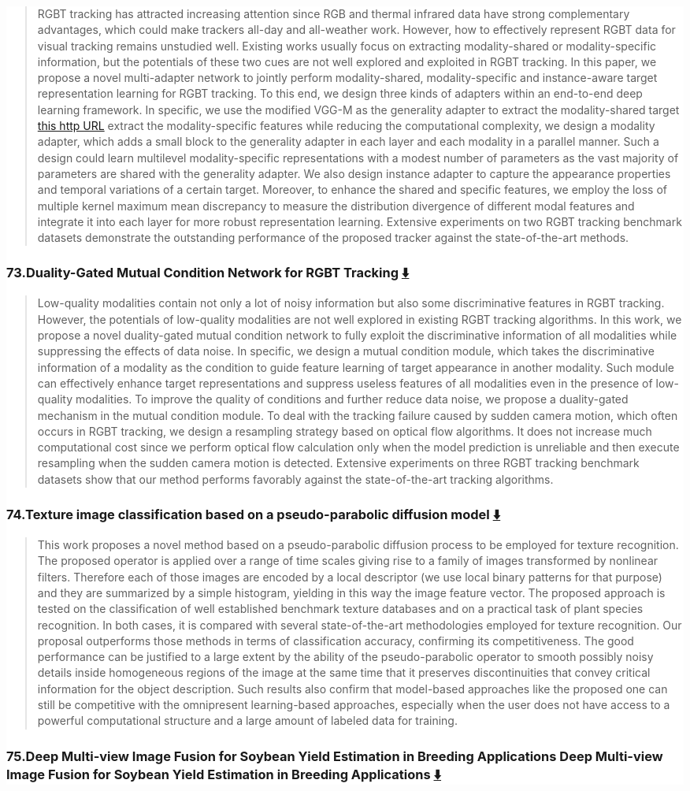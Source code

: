 >  RGBT tracking has attracted increasing attention since RGB and thermal infrared data have strong complementary advantages, which could make trackers all-day and all-weather work. However, how to effectively represent RGBT data for visual tracking remains unstudied well. Existing works usually focus on extracting modality-shared or modality-specific information, but the potentials of these two cues are not well explored and exploited in RGBT tracking. In this paper, we propose a novel multi-adapter network to jointly perform modality-shared, modality-specific and instance-aware target representation learning for RGBT tracking. To this end, we design three kinds of adapters within an end-to-end deep learning framework. In specific, we use the modified VGG-M as the generality adapter to extract the modality-shared target <a class="link-external link-http" href="http://representations.To" rel="external noopener nofollow">this http URL</a> extract the modality-specific features while reducing the computational complexity, we design a modality adapter, which adds a small block to the generality adapter in each layer and each modality in a parallel manner. Such a design could learn multilevel modality-specific representations with a modest number of parameters as the vast majority of parameters are shared with the generality adapter. We also design instance adapter to capture the appearance properties and temporal variations of a certain target. Moreover, to enhance the shared and specific features, we employ the loss of multiple kernel maximum mean discrepancy to measure the distribution divergence of different modal features and integrate it into each layer for more robust representation learning. Extensive experiments on two RGBT tracking benchmark datasets demonstrate the outstanding performance of the proposed tracker against the state-of-the-art methods.      
### 73.Duality-Gated Mutual Condition Network for RGBT Tracking  [ :arrow_down: ](https://arxiv.org/pdf/2011.07188.pdf)
>  Low-quality modalities contain not only a lot of noisy information but also some discriminative features in RGBT tracking. However, the potentials of low-quality modalities are not well explored in existing RGBT tracking algorithms. In this work, we propose a novel duality-gated mutual condition network to fully exploit the discriminative information of all modalities while suppressing the effects of data noise. In specific, we design a mutual condition module, which takes the discriminative information of a modality as the condition to guide feature learning of target appearance in another modality. Such module can effectively enhance target representations and suppress useless features of all modalities even in the presence of low-quality modalities. To improve the quality of conditions and further reduce data noise, we propose a duality-gated mechanism in the mutual condition module. To deal with the tracking failure caused by sudden camera motion, which often occurs in RGBT tracking, we design a resampling strategy based on optical flow algorithms. It does not increase much computational cost since we perform optical flow calculation only when the model prediction is unreliable and then execute resampling when the sudden camera motion is detected. Extensive experiments on three RGBT tracking benchmark datasets show that our method performs favorably against the state-of-the-art tracking algorithms.      
### 74.Texture image classification based on a pseudo-parabolic diffusion model  [ :arrow_down: ](https://arxiv.org/pdf/2011.07173.pdf)
>  This work proposes a novel method based on a pseudo-parabolic diffusion process to be employed for texture recognition. The proposed operator is applied over a range of time scales giving rise to a family of images transformed by nonlinear filters. Therefore each of those images are encoded by a local descriptor (we use local binary patterns for that purpose) and they are summarized by a simple histogram, yielding in this way the image feature vector. The proposed approach is tested on the classification of well established benchmark texture databases and on a practical task of plant species recognition. In both cases, it is compared with several state-of-the-art methodologies employed for texture recognition. Our proposal outperforms those methods in terms of classification accuracy, confirming its competitiveness. The good performance can be justified to a large extent by the ability of the pseudo-parabolic operator to smooth possibly noisy details inside homogeneous regions of the image at the same time that it preserves discontinuities that convey critical information for the object description. Such results also confirm that model-based approaches like the proposed one can still be competitive with the omnipresent learning-based approaches, especially when the user does not have access to a powerful computational structure and a large amount of labeled data for training.      
### 75.Deep Multi-view Image Fusion for Soybean Yield Estimation in Breeding Applications Deep Multi-view Image Fusion for Soybean Yield Estimation in Breeding Applications  [ :arrow_down: ](https://arxiv.org/pdf/2011.07118.pdf)